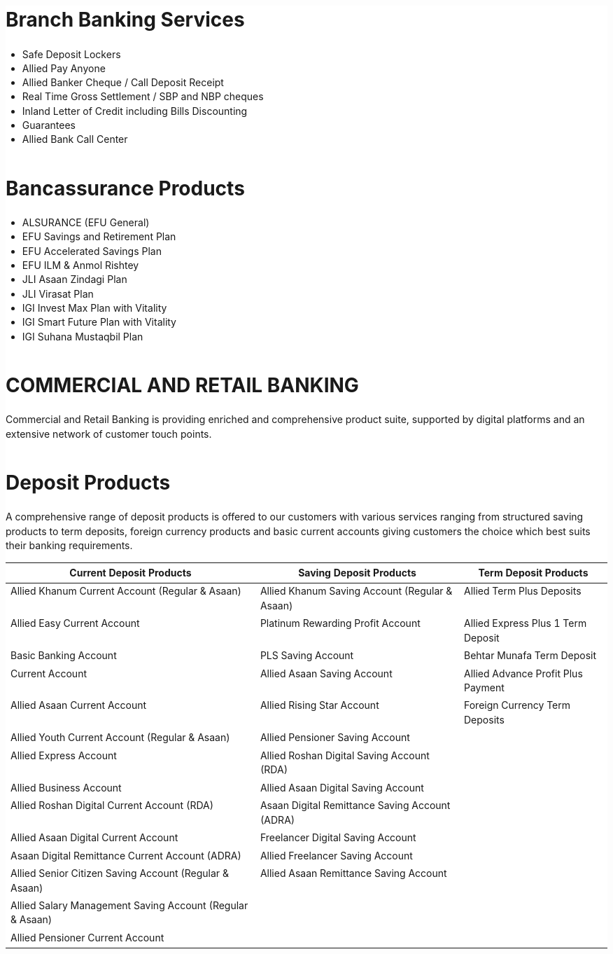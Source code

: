 # Branch Banking Services

- Safe Deposit Lockers
- Allied Pay Anyone
- Allied Banker Cheque / Call Deposit Receipt
- Real Time Gross Settlement / SBP and NBP cheques
- Inland Letter of Credit including Bills Discounting
- Guarantees
- Allied Bank Call Center

# Bancassurance Products

- ALSURANCE (EFU General)
- EFU Savings and Retirement Plan
- EFU Accelerated Savings Plan
- EFU ILM & Anmol Rishtey
- JLI Asaan Zindagi Plan
- JLI Virasat Plan
- IGI Invest Max Plan with Vitality
- IGI Smart Future Plan with Vitality
- IGI Suhana Mustaqbil Plan

# COMMERCIAL AND RETAIL BANKING

Commercial and Retail Banking is providing enriched and comprehensive product suite, supported by digital platforms and an extensive network of customer touch points.

# Deposit Products

A comprehensive range of deposit products is offered to our customers with various services ranging from structured saving products to term deposits, foreign currency products and basic current accounts giving customers the choice which best suits their banking requirements.

|Current Deposit Products|Saving Deposit Products|Term Deposit Products|
|---|---|---|
|Allied Khanum Current Account (Regular & Asaan)|Allied Khanum Saving Account (Regular & Asaan)|Allied Term Plus Deposits|
|Allied Easy Current Account|Platinum Rewarding Profit Account|Allied Express Plus 1 Term Deposit|
|Basic Banking Account|PLS Saving Account|Behtar Munafa Term Deposit|
|Current Account|Allied Asaan Saving Account|Allied Advance Profit Plus Payment|
|Allied Asaan Current Account|Allied Rising Star Account|Foreign Currency Term Deposits|
|Allied Youth Current Account (Regular & Asaan)|Allied Pensioner Saving Account| |
|Allied Express Account|Allied Roshan Digital Saving Account (RDA)| |
|Allied Business Account|Allied Asaan Digital Saving Account| |
|Allied Roshan Digital Current Account (RDA)|Asaan Digital Remittance Saving Account (ADRA)| |
|Allied Asaan Digital Current Account|Freelancer Digital Saving Account| |
|Asaan Digital Remittance Current Account (ADRA)|Allied Freelancer Saving Account| |
|Allied Senior Citizen Saving Account (Regular & Asaan)|Allied Asaan Remittance Saving Account| |
|Allied Salary Management Saving Account (Regular & Asaan)| | |
|Allied Pensioner Current Account| | |
